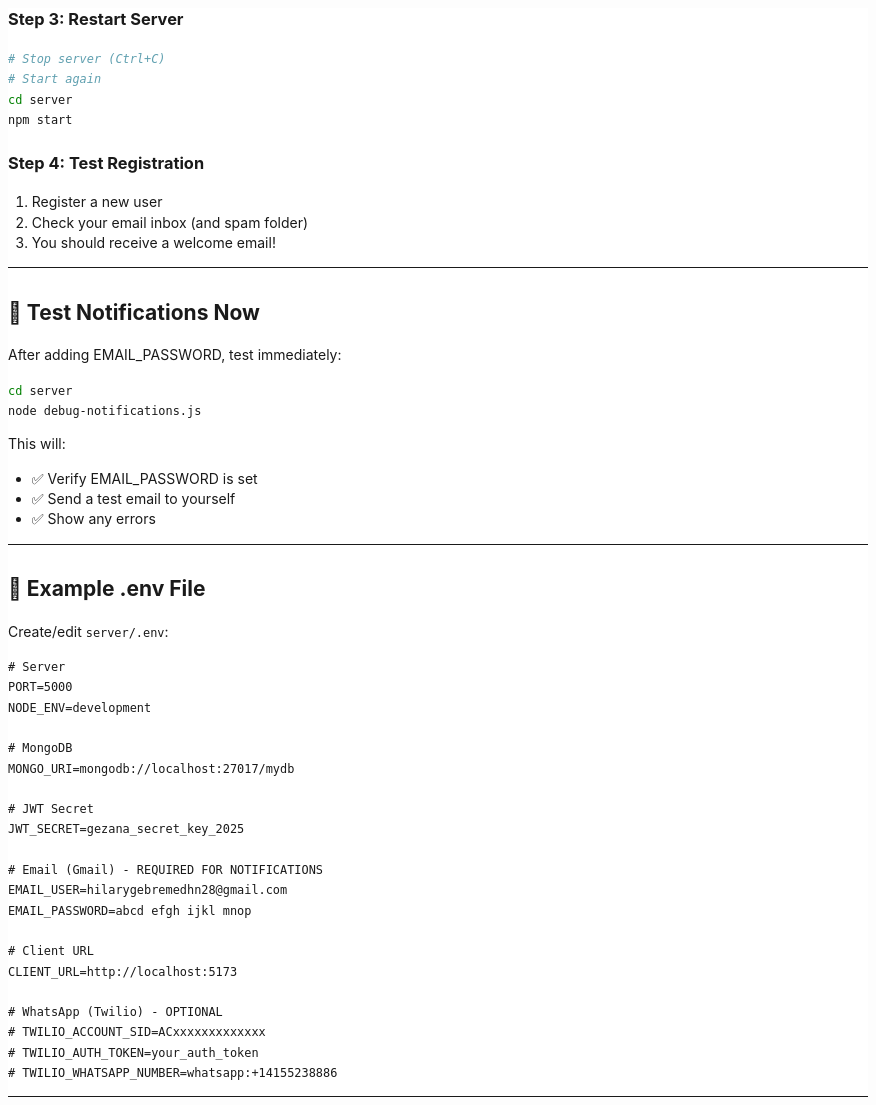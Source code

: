 ### Step 3: Restart Server

```bash
# Stop server (Ctrl+C)
# Start again
cd server
npm start
```

### Step 4: Test Registration

1. Register a new user
2. Check your email inbox (and spam folder)
3. You should receive a welcome email!

---

## 🧪 Test Notifications Now

After adding EMAIL_PASSWORD, test immediately:

```bash
cd server
node debug-notifications.js
```

This will:
- ✅ Verify EMAIL_PASSWORD is set
- ✅ Send a test email to yourself
- ✅ Show any errors

---

## 📧 Example .env File

Create/edit `server/.env`:

```env
# Server
PORT=5000
NODE_ENV=development

# MongoDB
MONGO_URI=mongodb://localhost:27017/mydb

# JWT Secret
JWT_SECRET=gezana_secret_key_2025

# Email (Gmail) - REQUIRED FOR NOTIFICATIONS
EMAIL_USER=hilarygebremedhn28@gmail.com
EMAIL_PASSWORD=abcd efgh ijkl mnop

# Client URL
CLIENT_URL=http://localhost:5173

# WhatsApp (Twilio) - OPTIONAL
# TWILIO_ACCOUNT_SID=ACxxxxxxxxxxxxx
# TWILIO_AUTH_TOKEN=your_auth_token
# TWILIO_WHATSAPP_NUMBER=whatsapp:+14155238886
```

---